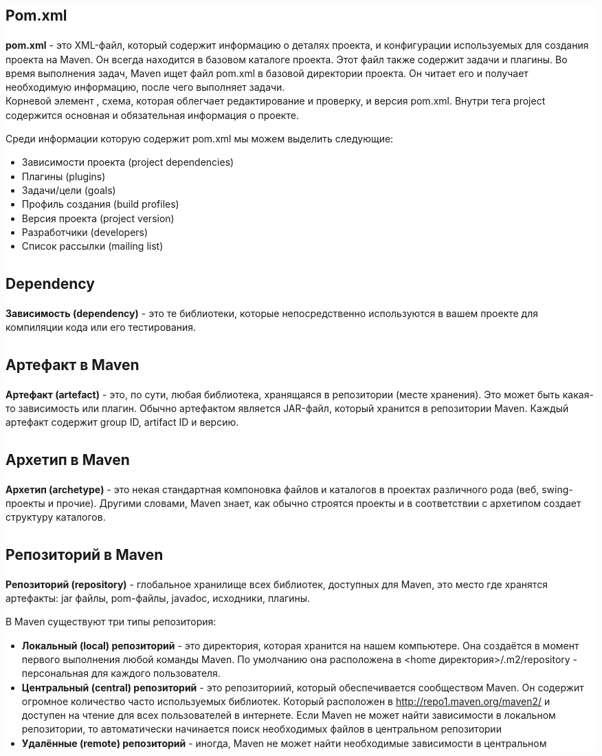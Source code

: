 ## Pom.xml
__pom.xml__ - это XML-файл, который содержит информацию о деталях проекта, и  конфигурации используемых для 
создания проекта на Maven. Он всегда находится в базовом каталоге проекта. Этот файл также содержит задачи 
и плагины. Во время выполнения задач, Maven ищет файл pom.xml в базовой директории проекта. Он читает его 
и получает необходимую информацию, после чего выполняет задачи.   
Корневой элемент <project>, схема, которая облегчает редактирование и проверку, и версия pom.xml. Внутри 
тега project содержится основная и обязательная информация о проекте.

Среди информации которую содержит pom.xml мы можем выделить следующие:   
- Зависимости проекта (project dependencies)
- Плагины (plugins)
- Задачи/цели (goals)
- Профиль создания (build profiles)
- Версия проекта (project version)
- Разработчики (developers)
- Список рассылки (mailing list)


## Dependency
__Зависимость (dependency)__ - это те библиотеки, которые непосредственно используются в вашем проекте для 
компиляции кода или его тестирования.

## Артефакт в Maven
__Артефакт (artefact)__ - это, по сути, любая библиотека, хранящаяся в репозитории (месте хранения). Это может 
быть какая-то зависимость или плагин. Обычно артефактом является JAR-файл, который хранится в репозитории Maven. 
Каждый артефакт содержит group ID, artifact ID и версию.

## Архетип в Maven
__Архетип (archetype)__ - это некая стандартная компоновка файлов и каталогов в проектах различного рода 
(веб, swing-проекты и прочие). Другими словами, Maven знает, как обычно строятся проекты и в соответствии 
с архетипом создает структуру каталогов.

## Репозиторий в Maven
__Репозиторий (repository)__ - глобальное хранилище всех библиотек, доступных для Maven, это место где хранятся 
артефакты: jar файлы, pom-файлы, javadoc, исходники, плагины.

В Maven существуют три типы репозитория:    
- __Локальный (local) репозиторий__ - это директория, которая хранится на нашем компьютере. Она создаётся в 
    момент первого выполнения любой команды Maven. По умолчанию она расположена в <home директория>/.m2/repository - 
    персональная для каждого пользователя.
- __Центральный (central) репозиторий__ - это репозиториий, который обеспечивается сообществом Maven. Он 
    содержит огромное количество часто используемых библиотек. Который расположен в http://repo1.maven.org/maven2/ 
    и доступен на чтение для всех пользователей в интернете. Если Maven не может найти зависимости в локальном 
    репозитории, то автоматически начинается поиск необходимых файлов в центральном репозитории
- __Удалённые (remote) репозиторий__ - иногда, Maven не может найти необходимые зависимости в центральном 